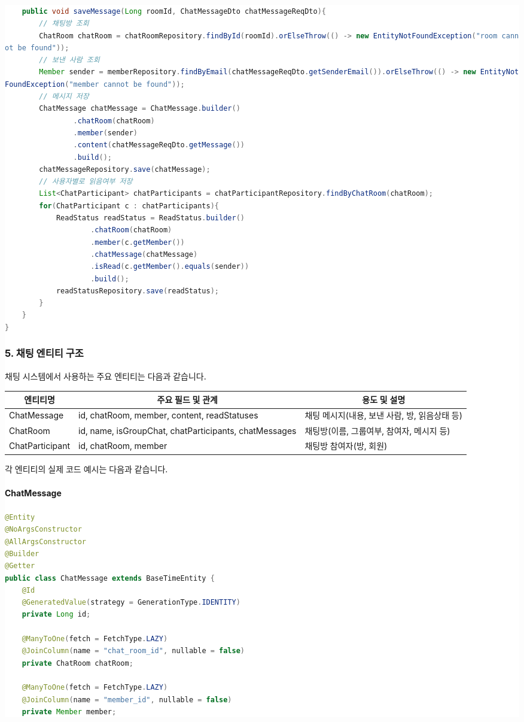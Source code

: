 ```java
    public void saveMessage(Long roomId, ChatMessageDto chatMessageReqDto){
        // 채팅방 조회
        ChatRoom chatRoom = chatRoomRepository.findById(roomId).orElseThrow(() -> new EntityNotFoundException("room cannot be found"));
        // 보낸 사람 조회
        Member sender = memberRepository.findByEmail(chatMessageReqDto.getSenderEmail()).orElseThrow(() -> new EntityNotFoundException("member cannot be found"));
        // 메시지 저장
        ChatMessage chatMessage = ChatMessage.builder()
                .chatRoom(chatRoom)
                .member(sender)
                .content(chatMessageReqDto.getMessage())
                .build();
        chatMessageRepository.save(chatMessage);
        // 사용자별로 읽음여부 저장
        List<ChatParticipant> chatParticipants = chatParticipantRepository.findByChatRoom(chatRoom);
        for(ChatParticipant c : chatParticipants){
            ReadStatus readStatus = ReadStatus.builder()
                    .chatRoom(chatRoom)
                    .member(c.getMember())
                    .chatMessage(chatMessage)
                    .isRead(c.getMember().equals(sender))
                    .build();
            readStatusRepository.save(readStatus);
        }
    }
}
```

### 5. 채팅 엔티티 구조

채팅 시스템에서 사용하는 주요 엔티티는 다음과 같습니다.

| 엔티티명           | 주요 필드 및 관계                                              | 용도 및 설명                                  |
|--------------------|-------------------------------------------------------------|-----------------------------------------------|
| ChatMessage        | id, chatRoom, member, content, readStatuses                 | 채팅 메시지(내용, 보낸 사람, 방, 읽음상태 등) |
| ChatRoom           | id, name, isGroupChat, chatParticipants, chatMessages       | 채팅방(이름, 그룹여부, 참여자, 메시지 등)     |
| ChatParticipant    | id, chatRoom, member                                        | 채팅방 참여자(방, 회원)                       |

각 엔티티의 실제 코드 예시는 다음과 같습니다.

#### ChatMessage
```java
@Entity
@NoArgsConstructor
@AllArgsConstructor
@Builder
@Getter
public class ChatMessage extends BaseTimeEntity {
    @Id
    @GeneratedValue(strategy = GenerationType.IDENTITY)
    private Long id;

    @ManyToOne(fetch = FetchType.LAZY)
    @JoinColumn(name = "chat_room_id", nullable = false)
    private ChatRoom chatRoom;

    @ManyToOne(fetch = FetchType.LAZY)
    @JoinColumn(name = "member_id", nullable = false)
    private Member member;

```